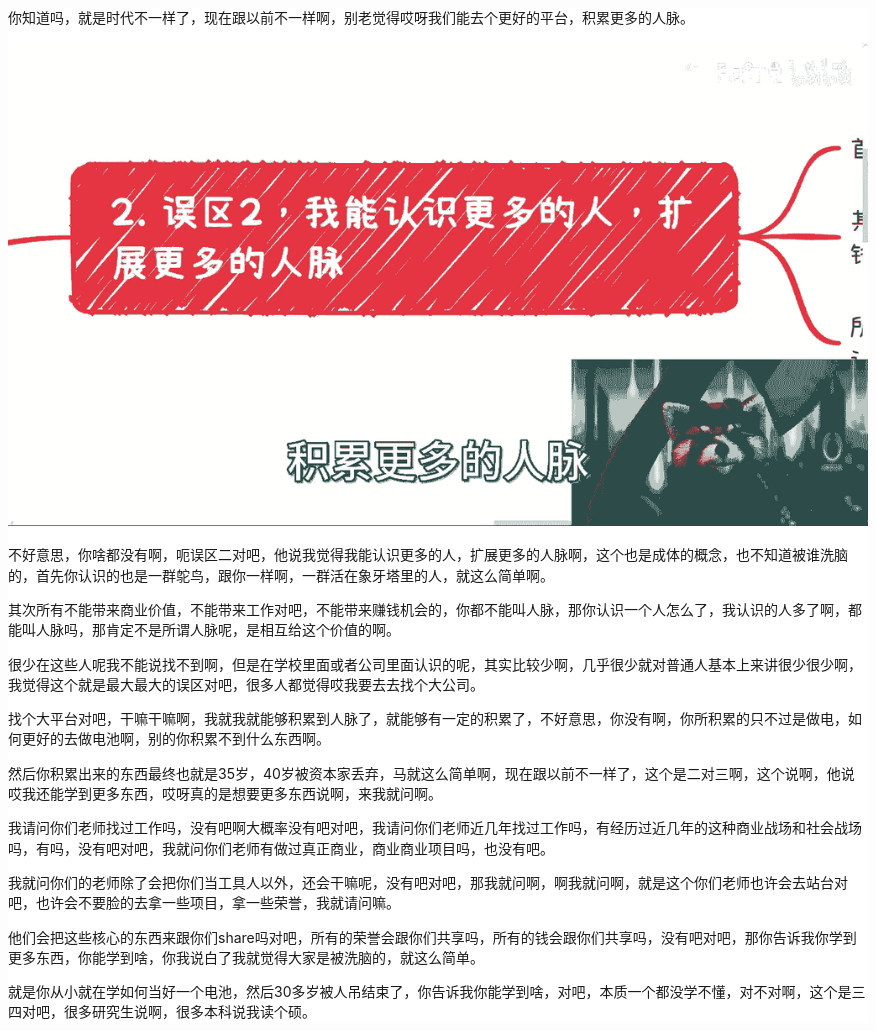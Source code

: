 你知道吗，就是时代不一样了，现在跟以前不一样啊，别老觉得哎呀我们能去个更好的平台，积累更多的人脉。

![](img/44a20f8d8f8645b4fca63a4710150b7f_7.png)

不好意思，你啥都没有啊，呃误区二对吧，他说我觉得我能认识更多的人，扩展更多的人脉啊，这个也是成体的概念，也不知道被谁洗脑的，首先你认识的也是一群鸵鸟，跟你一样啊，一群活在象牙塔里的人，就这么简单啊。

其次所有不能带来商业价值，不能带来工作对吧，不能带来赚钱机会的，你都不能叫人脉，那你认识一个人怎么了，我认识的人多了啊，都能叫人脉吗，那肯定不是所谓人脉呢，是相互给这个价值的啊。

很少在这些人呢我不能说找不到啊，但是在学校里面或者公司里面认识的呢，其实比较少啊，几乎很少就对普通人基本上来讲很少很少啊，我觉得这个就是最大最大的误区对吧，很多人都觉得哎我要去去找个大公司。

找个大平台对吧，干嘛干嘛啊，我就我就能够积累到人脉了，就能够有一定的积累了，不好意思，你没有啊，你所积累的只不过是做电，如何更好的去做电池啊，别的你积累不到什么东西啊。

然后你积累出来的东西最终也就是35岁，40岁被资本家丢弃，马就这么简单啊，现在跟以前不一样了，这个是二对三啊，这个说啊，他说哎我还能学到更多东西，哎呀真的是想要更多东西说啊，来我就问啊。

我请问你们老师找过工作吗，没有吧啊大概率没有吧对吧，我请问你们老师近几年找过工作吗，有经历过近几年的这种商业战场和社会战场吗，有吗，没有吧对吧，我就问你们老师有做过真正商业，商业商业项目吗，也没有吧。

我就问你们的老师除了会把你们当工具人以外，还会干嘛呢，没有吧对吧，那我就问啊，啊我就问啊，就是这个你们老师也许会去站台对吧，也许会不要脸的去拿一些项目，拿一些荣誉，我就请问嘛。

他们会把这些核心的东西来跟你们share吗对吧，所有的荣誉会跟你们共享吗，所有的钱会跟你们共享吗，没有吧对吧，那你告诉我你学到更多东西，你能学到啥，你我说白了我就觉得大家是被洗脑的，就这么简单。

就是你从小就在学如何当好一个电池，然后30多岁被人吊结束了，你告诉我你能学到啥，对吧，本质一个都没学不懂，对不对啊，这个是三四对吧，很多研究生说啊，很多本科说我读个硕。


